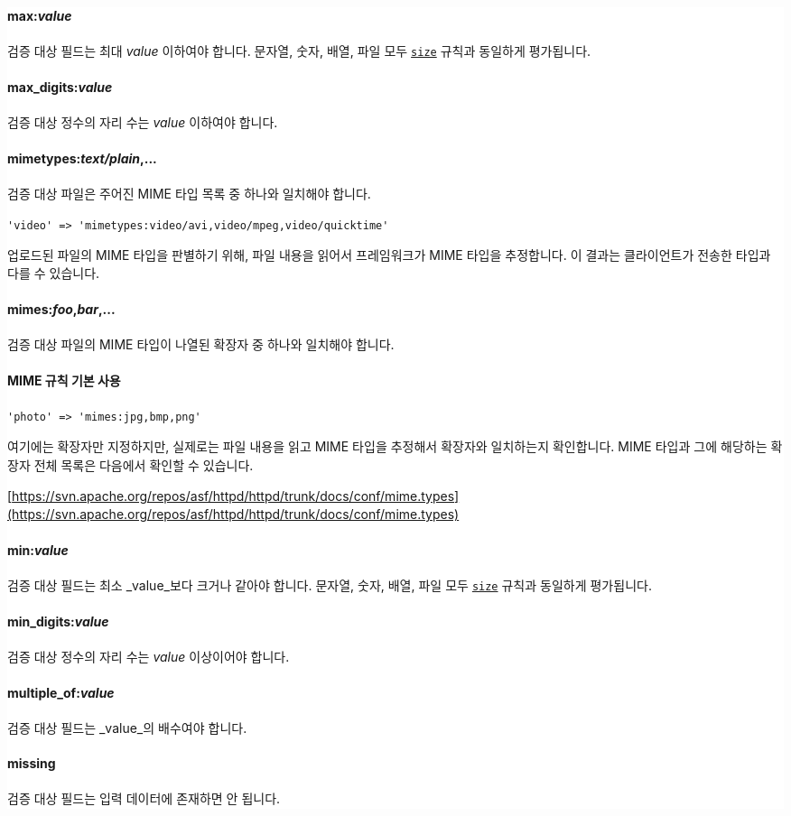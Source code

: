<a name="rule-max"></a>
#### max:_value_

검증 대상 필드는 최대 _value_ 이하여야 합니다. 문자열, 숫자, 배열, 파일 모두 [`size`](#rule-size) 규칙과 동일하게 평가됩니다.

<a name="rule-max-digits"></a>
#### max_digits:_value_

검증 대상 정수의 자리 수는 _value_ 이하여야 합니다.

<a name="rule-mimetypes"></a>
#### mimetypes:_text/plain_,...

검증 대상 파일은 주어진 MIME 타입 목록 중 하나와 일치해야 합니다.

```
'video' => 'mimetypes:video/avi,video/mpeg,video/quicktime'
```

업로드된 파일의 MIME 타입을 판별하기 위해, 파일 내용을 읽어서 프레임워크가 MIME 타입을 추정합니다. 이 결과는 클라이언트가 전송한 타입과 다를 수 있습니다.

<a name="rule-mimes"></a>
#### mimes:_foo_,_bar_,...

검증 대상 파일의 MIME 타입이 나열된 확장자 중 하나와 일치해야 합니다.

<a name="basic-usage-of-mime-rule"></a>
#### MIME 규칙 기본 사용

```
'photo' => 'mimes:jpg,bmp,png'
```

여기에는 확장자만 지정하지만, 실제로는 파일 내용을 읽고 MIME 타입을 추정해서 확장자와 일치하는지 확인합니다. MIME 타입과 그에 해당하는 확장자 전체 목록은 다음에서 확인할 수 있습니다.

[https://svn.apache.org/repos/asf/httpd/httpd/trunk/docs/conf/mime.types](https://svn.apache.org/repos/asf/httpd/httpd/trunk/docs/conf/mime.types)

<a name="rule-min"></a>
#### min:_value_

검증 대상 필드는 최소 _value_보다 크거나 같아야 합니다. 문자열, 숫자, 배열, 파일 모두 [`size`](#rule-size) 규칙과 동일하게 평가됩니다.

<a name="rule-min-digits"></a>
#### min_digits:_value_

검증 대상 정수의 자리 수는 _value_ 이상이어야 합니다.

<a name="rule-multiple-of"></a>
#### multiple_of:_value_

검증 대상 필드는 _value_의 배수여야 합니다.

<a name="rule-missing"></a>
#### missing

검증 대상 필드는 입력 데이터에 존재하면 안 됩니다.
